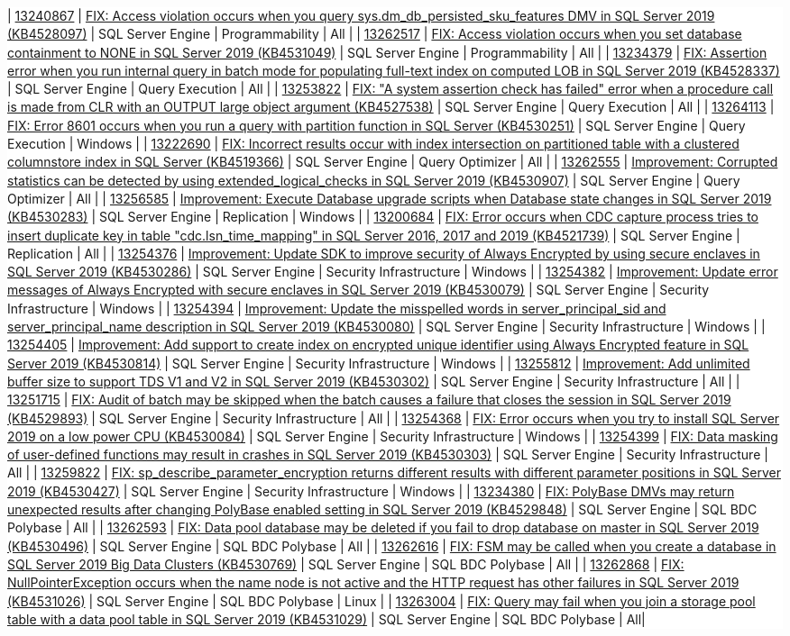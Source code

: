 | <a id="13240867">[13240867](#13240867)</a> | [FIX: Access violation occurs when you query sys.dm_db_persisted_sku_features DMV in SQL Server 2019 (KB4528097)](https://support.microsoft.com/help/4528097) | SQL Server Engine | Programmability | All |
| <a id="13262517">[13262517](#13262517)</a> | [FIX: Access violation occurs when you set database containment to NONE in SQL Server 2019 (KB4531049)](https://support.microsoft.com/help/4531049) | SQL Server Engine | Programmability | All |
| <a id="13234379">[13234379](#13234379)</a> | [FIX: Assertion error when you run internal query in batch mode for populating full-text index on computed LOB in SQL Server 2019 (KB4528337)](https://support.microsoft.com/help/4528337) | SQL Server Engine | Query Execution | All |
| <a id="13253822">[13253822](#13253822)</a> | [FIX: "A system assertion check has failed" error when a procedure call is made from CLR with an OUTPUT large object argument (KB4527538)](https://support.microsoft.com/help/4527538) | SQL Server Engine | Query Execution | All |
| <a id="13264113">[13264113](#13264113)</a> | [FIX: Error 8601 occurs when you run a query with partition function in SQL Server (KB4530251)](https://support.microsoft.com/help/4530251) | SQL Server Engine | Query Execution | Windows |
| <a id="13222690">[13222690](#13222690)</a> | [FIX: Incorrect results occur with index intersection on partitioned table with a clustered columnstore index in SQL Server (KB4519366)](https://support.microsoft.com/help/4519366) | SQL Server Engine | Query Optimizer | All |
| <a id="13262555">[13262555](#13262555)</a> | [Improvement: Corrupted statistics can be detected by using extended_logical_checks in SQL Server 2019 (KB4530907)](https://support.microsoft.com/help/4530907) | SQL Server Engine | Query Optimizer | All |
| <a id="13256585">[13256585](#13256585)</a> | [Improvement: Execute Database upgrade scripts when Database state changes in SQL Server 2019 (KB4530283)](https://support.microsoft.com/help/4530283) | SQL Server Engine | Replication | Windows |
| <a id="13200684">[13200684](#13200684)</a> | [FIX: Error occurs when CDC capture process tries to insert duplicate key in table "cdc.lsn_time_mapping" in SQL Server 2016, 2017 and 2019 (KB4521739)](https://support.microsoft.com/help/4521739) | SQL Server Engine | Replication | All |
| <a id="13254376">[13254376](#13254376)</a> | [Improvement: Update SDK to improve security of Always Encrypted by using secure enclaves in SQL Server 2019 (KB4530286)](https://support.microsoft.com/help/4530286) | SQL Server Engine | Security Infrastructure | Windows |
| <a id="13254382">[13254382](#13254382)</a> | [Improvement: Update error messages of Always Encrypted with secure enclaves in SQL Server 2019 (KB4530079)](https://support.microsoft.com/help/4530079) | SQL Server Engine | Security Infrastructure | Windows |
| <a id="13254394">[13254394](#13254394)</a> | [Improvement: Update the misspelled words in server_principal_sid and server_principal_name description in SQL Server 2019 (KB4530080)](https://support.microsoft.com/help/4530080) | SQL Server Engine | Security Infrastructure | Windows |
| <a id="13254405">[13254405](#13254405)</a> | [Improvement: Add support to create index on encrypted unique identifier using Always Encrypted feature in SQL Server 2019 (KB4530814)](https://support.microsoft.com/help/4530814) | SQL Server Engine | Security Infrastructure | Windows |
| <a id="13255812">[13255812](#13255812)</a> | [Improvement: Add unlimited buffer size to support TDS V1 and V2 in SQL Server 2019 (KB4530302)](https://support.microsoft.com/help/4530302) | SQL Server Engine | Security Infrastructure | All |
| <a id="13251715">[13251715](#13251715)</a> | [FIX: Audit of batch may be skipped when the batch causes a failure that closes the session in SQL Server 2019 (KB4529893)](https://support.microsoft.com/help/4529893) | SQL Server Engine | Security Infrastructure | All |
| <a id="13254368">[13254368](#13254368)</a> | [FIX: Error occurs when you try to install SQL Server 2019 on a low power CPU (KB4530084)](https://support.microsoft.com/help/4530084) | SQL Server Engine | Security Infrastructure | Windows |
| <a id="13254399">[13254399](#13254399)</a> | [FIX: Data masking of user-defined functions may result in crashes in SQL Server 2019 (KB4530303)](https://support.microsoft.com/help/4530303) | SQL Server Engine | Security Infrastructure | All |
| <a id="13259822">[13259822](#13259822)</a> | [FIX: sp_describe_parameter_encryption returns different results with different parameter positions in SQL Server 2019 (KB4530427)](https://support.microsoft.com/help/4530427) | SQL Server Engine | Security Infrastructure | Windows |
| <a id="13234380">[13234380](#13234380)</a> | [FIX: PolyBase DMVs may return unexpected results after changing PolyBase enabled setting in SQL Server 2019 (KB4529848)](https://support.microsoft.com/help/4529848) | SQL Server Engine | SQL BDC Polybase | All |
| <a id="13262593">[13262593](#13262593)</a> | [FIX: Data pool database may be deleted if you fail to drop database on master in SQL Server 2019 (KB4530496)](https://support.microsoft.com/help/4530496) | SQL Server Engine | SQL BDC Polybase | All |
| <a id="13262616">[13262616](#13262616)</a> | [FIX: FSM may be called when you create a database in SQL Server 2019 Big Data Clusters (KB4530769)](https://support.microsoft.com/help/4530769) | SQL Server Engine | SQL BDC Polybase | All |
| <a id="13262868">[13262868](#13262868)</a> | [FIX: NullPointerException occurs when the name node is not active and the HTTP request has other failures in SQL Server 2019 (KB4531026)](https://support.microsoft.com/help/4531026) | SQL Server Engine | SQL BDC Polybase | Linux |
| <a id="13263004">[13263004](#13263004)</a> | [FIX: Query may fail when you join a storage pool table with a data pool table in SQL Server 2019 (KB4531029)](https://support.microsoft.com/help/4531029) | SQL Server Engine | SQL BDC Polybase | All|